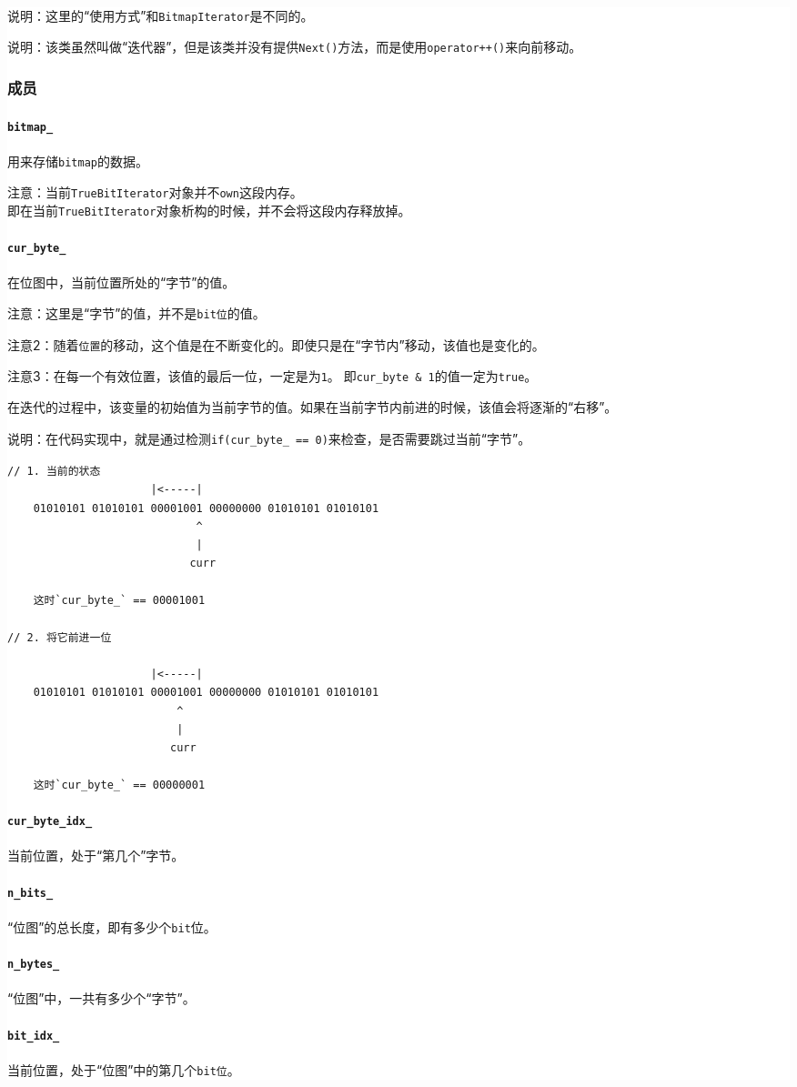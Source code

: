 说明：这里的“使用方式”和`BitmapIterator`是不同的。

说明：该类虽然叫做“迭代器”，但是该类并没有提供`Next()`方法，而是使用`operator++()`来向前移动。

### 成员

#### `bitmap_`
用来存储`bitmap`的数据。

注意：当前`TrueBitIterator`对象并不`own`这段内存。  
即在当前`TrueBitIterator`对象析构的时候，并不会将这段内存释放掉。

#### `cur_byte_`
在位图中，当前位置所处的“字节”的值。

注意：这里是“字节”的值，并不是`bit位`的值。

注意2：随着`位置`的移动，这个值是在不断变化的。即使只是在“字节内”移动，该值也是变化的。

注意3：在每一个有效位置，该值的最后一位，一定是为`1`。 即`cur_byte & 1`的值一定为`true`。

在迭代的过程中，该变量的初始值为当前字节的值。如果在当前字节内前进的时候，该值会将逐渐的“右移”。

说明：在代码实现中，就是通过检测`if(cur_byte_ == 0)`来检查，是否需要跳过当前“字节”。

```
// 1. 当前的状态
                      |<-----|
    01010101 01010101 00001001 00000000 01010101 01010101 
                             ^
                             |
                            curr
                           
    这时`cur_byte_` == 00001001
    
// 2. 将它前进一位

                      |<-----|
    01010101 01010101 00001001 00000000 01010101 01010101 
                          ^
                          |
                         curr
    
    这时`cur_byte_` == 00000001
```

#### `cur_byte_idx_`
当前位置，处于“第几个”字节。

#### `n_bits_`
“位图”的总长度，即有多少个`bit`位。

#### `n_bytes_`
“位图”中，一共有多少个“字节”。

#### `bit_idx_`
当前位置，处于“位图”中的第几个`bit位`。

